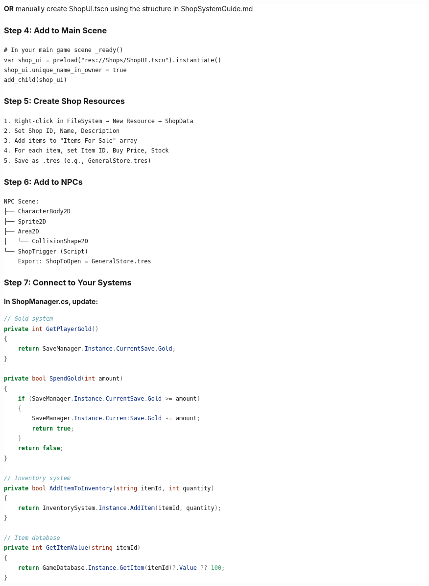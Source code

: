 **OR** manually create ShopUI.tscn using the structure in ShopSystemGuide.md

### Step 4: Add to Main Scene
```gdscript
# In your main game scene _ready()
var shop_ui = preload("res://Shops/ShopUI.tscn").instantiate()
shop_ui.unique_name_in_owner = true
add_child(shop_ui)
```

### Step 5: Create Shop Resources
```
1. Right-click in FileSystem → New Resource → ShopData
2. Set Shop ID, Name, Description
3. Add items to "Items For Sale" array
4. For each item, set Item ID, Buy Price, Stock
5. Save as .tres (e.g., GeneralStore.tres)
```

### Step 6: Add to NPCs
```
NPC Scene:
├── CharacterBody2D
├── Sprite2D
├── Area2D
│   └── CollisionShape2D
└── ShopTrigger (Script)
    Export: ShopToOpen = GeneralStore.tres
```

### Step 7: Connect to Your Systems

**In ShopManager.cs, update:**
```csharp
// Gold system
private int GetPlayerGold()
{
    return SaveManager.Instance.CurrentSave.Gold;
}

private bool SpendGold(int amount)
{
    if (SaveManager.Instance.CurrentSave.Gold >= amount)
    {
        SaveManager.Instance.CurrentSave.Gold -= amount;
        return true;
    }
    return false;
}

// Inventory system
private bool AddItemToInventory(string itemId, int quantity)
{
    return InventorySystem.Instance.AddItem(itemId, quantity);
}

// Item database
private int GetItemValue(string itemId)
{
    return GameDatabase.Instance.GetItem(itemId)?.Value ?? 100;
}
```
